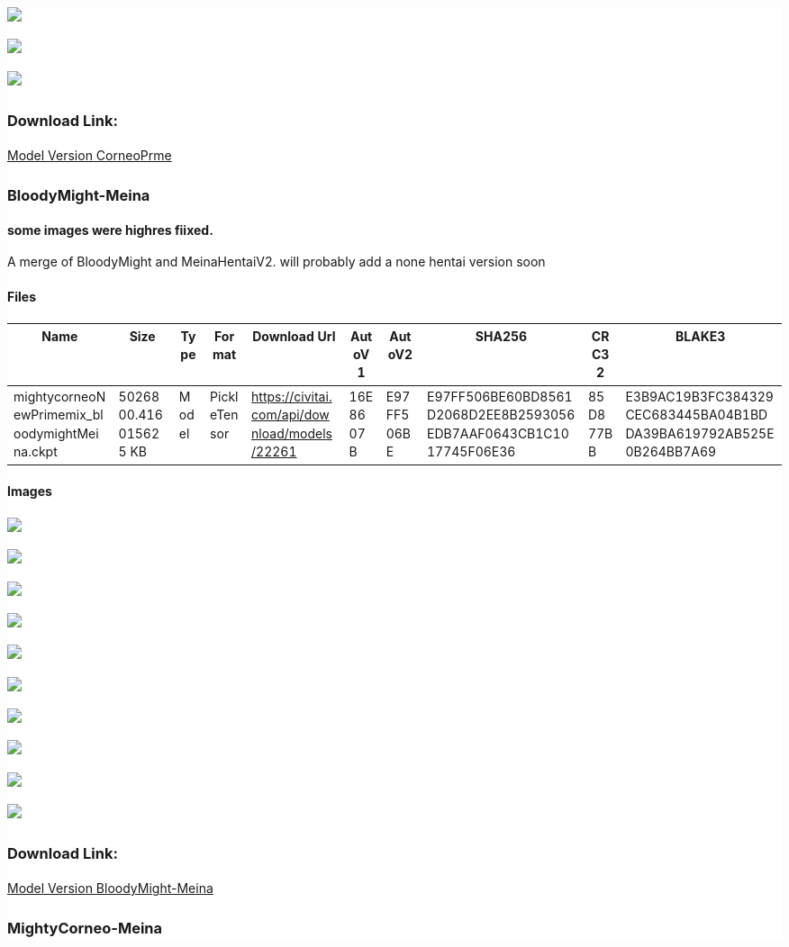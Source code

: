 <p><img src="https://image.civitai.com/xG1nkqKTMzGDvpLrqFT7WA/a0b9fdcc-71fd-4e63-43e7-e3cc5ddc3b00/width=450/465016.jpeg" /></p>

<p><img src="https://image.civitai.com/xG1nkqKTMzGDvpLrqFT7WA/5493e13e-8a0b-4f75-8248-326df0de0d00/width=450/465018.jpeg" /></p>

<p><img src="https://image.civitai.com/xG1nkqKTMzGDvpLrqFT7WA/4dd60189-8885-4b5c-9da1-d557cebafe00/width=450/465019.jpeg" /></p>

### Download Link:

[Model Version CorneoPrme](https://civitai.com/api/download/models/42374)

### BloodyMight-Meina

<p><strong>some images were highres fiixed.</strong></p><p>A merge of BloodyMight and MeinaHentaiV2. will probably add a none hentai version soon</p>

#### Files

| Name | Size | Type | Format | Download Url | AutoV1 | AutoV2 | SHA256 | CRC32 | BLAKE3 |
| --- | --- | --- | --- | --- | --- | --- | --- | --- | --- |
| mightycorneoNewPrimemix_bloodymightMeina.ckpt | 5026800.416015625 KB | Model | PickleTensor | https://civitai.com/api/download/models/22261 | 16E8607B | E97FF506BE | E97FF506BE60BD8561D2068D2EE8B2593056EDB7AAF0643CB1C1017745F06E36 | 85D877BB | E3B9AC19B3FC384329CEC683445BA04B1BDDA39BA619792AB525E0B264BB7A69 |

#### Images

<p><img src="https://image.civitai.com/xG1nkqKTMzGDvpLrqFT7WA/a4269f3e-878b-44a4-39c5-bd2a4395ba00/width=450/239313.jpeg" /></p>

<p><img src="https://image.civitai.com/xG1nkqKTMzGDvpLrqFT7WA/fdbae80f-1afa-4ac3-5d97-ff23355afa00/width=450/239312.jpeg" /></p>

<p><img src="https://image.civitai.com/xG1nkqKTMzGDvpLrqFT7WA/8a1cc3a8-232b-4d10-2953-496c994d6000/width=450/239311.jpeg" /></p>

<p><img src="https://image.civitai.com/xG1nkqKTMzGDvpLrqFT7WA/99253ac9-6b5c-4382-09aa-1fa7fdbc4d00/width=450/239310.jpeg" /></p>

<p><img src="https://image.civitai.com/xG1nkqKTMzGDvpLrqFT7WA/9d4cdb45-f6c8-4ed0-93b5-f55b47856900/width=450/239309.jpeg" /></p>

<p><img src="https://image.civitai.com/xG1nkqKTMzGDvpLrqFT7WA/3f659216-9efb-459f-396d-6d9645d67500/width=450/239308.jpeg" /></p>

<p><img src="https://image.civitai.com/xG1nkqKTMzGDvpLrqFT7WA/4281f37d-3c43-4c7b-79db-3c0c95abc400/width=450/239307.jpeg" /></p>

<p><img src="https://image.civitai.com/xG1nkqKTMzGDvpLrqFT7WA/2139fb94-f0d4-4a2d-c591-eb6b66ac4800/width=450/239306.jpeg" /></p>

<p><img src="https://image.civitai.com/xG1nkqKTMzGDvpLrqFT7WA/a50cb6d8-cc23-4ffd-5f42-0ed8ec4a2d00/width=450/239305.jpeg" /></p>

<p><img src="https://image.civitai.com/xG1nkqKTMzGDvpLrqFT7WA/bb3d6be5-8372-4a51-35e8-e59c94923600/width=450/239304.jpeg" /></p>

### Download Link:

[Model Version BloodyMight-Meina](https://civitai.com/api/download/models/22261)

### MightyCorneo-Meina
